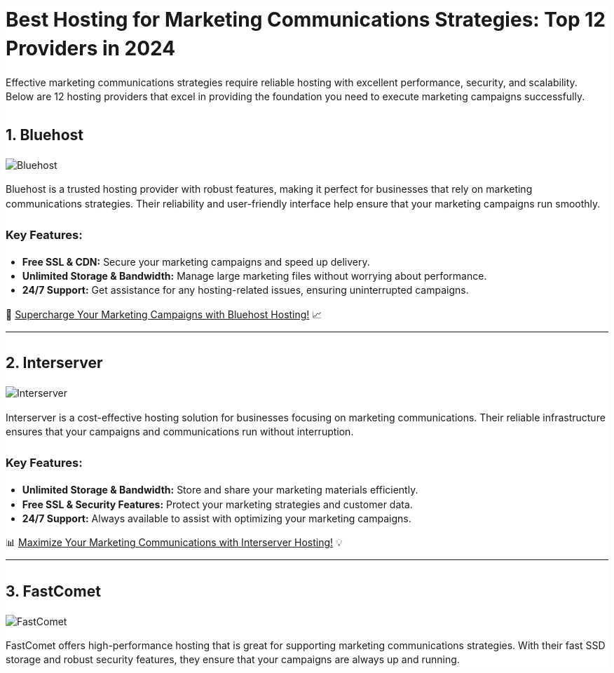 # Best Hosting for Marketing Communications Strategies: Top 12 Providers in 2024

Effective marketing communications strategies require reliable hosting with excellent performance, security, and scalability. Below are 12 hosting providers that excel in providing the foundation you need to execute marketing campaigns successfully.

## 1. Bluehost

![Bluehost](https://i.imgur.com/PasFF9E.jpeg "Bluehost Hosting")

Bluehost is a trusted hosting provider with robust features, making it perfect for businesses that rely on marketing communications strategies. Their reliability and user-friendly interface help ensure that your marketing campaigns run smoothly.

### Key Features:
- **Free SSL & CDN:** Secure your marketing campaigns and speed up delivery.
- **Unlimited Storage & Bandwidth:** Manage large marketing files without worrying about performance.
- **24/7 Support:** Get assistance for any hosting-related issues, ensuring uninterrupted campaigns.

🚀 [Supercharge Your Marketing Campaigns with Bluehost Hosting!](https://snipitx.com/bluehost-jy) 📈

---

## 2. Interserver

![Interserver](https://i.imgur.com/OM5dOEW.jpeg "Interserver Hosting")

Interserver is a cost-effective hosting solution for businesses focusing on marketing communications. Their reliable infrastructure ensures that your campaigns and communications run without interruption.

### Key Features:
- **Unlimited Storage & Bandwidth:** Store and share your marketing materials efficiently.
- **Free SSL & Security Features:** Protect your marketing strategies and customer data.
- **24/7 Support:** Always available to assist with optimizing your marketing campaigns.

📊 [Maximize Your Marketing Communications with Interserver Hosting!](https://snipitx.com/interserver-jy) 💡

---

## 3. FastComet

![FastComet](https://i.imgur.com/7qgXuWp.png "FastComet Hosting")

FastComet offers high-performance hosting that is great for supporting marketing communications strategies. With their fast SSD storage and robust security features, they ensure that your campaigns are always up and running.
